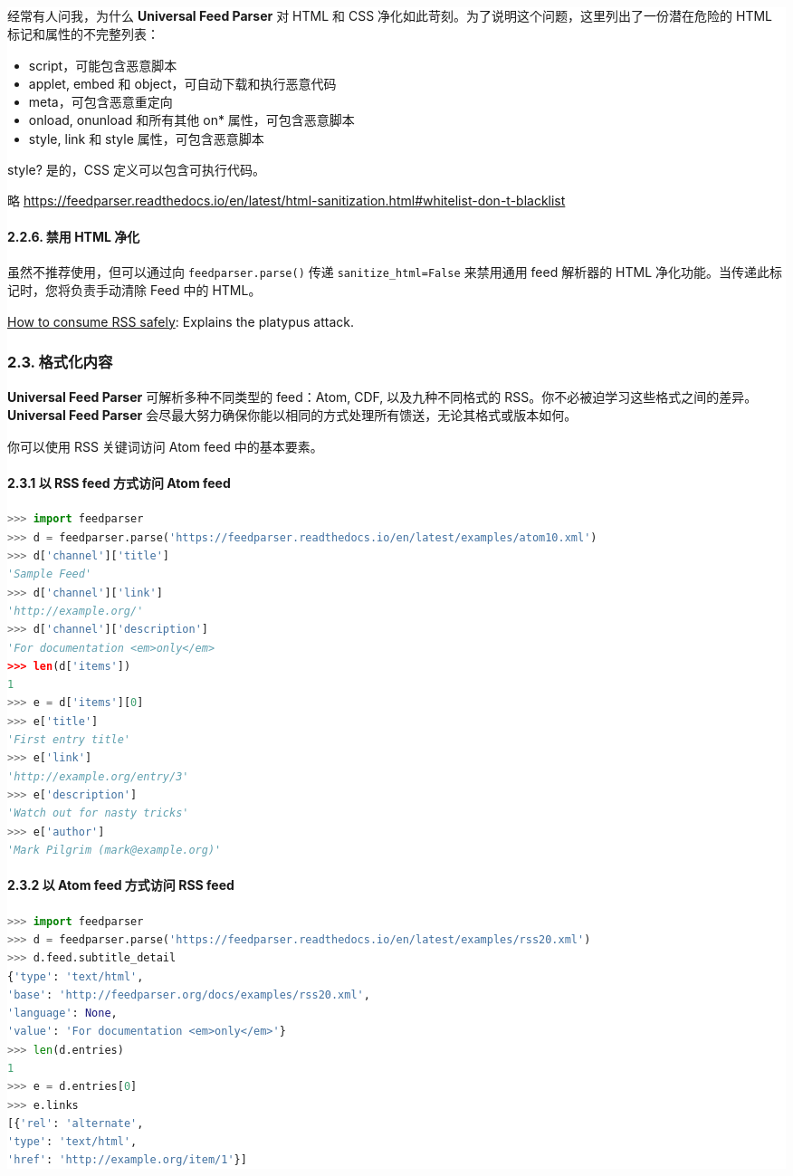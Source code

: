 经常有人问我，为什么 **Universal Feed Parser** 对 HTML 和 CSS 净化如此苛刻。为了说明这个问题，这里列出了一份潜在危险的 HTML 标记和属性的不完整列表：

- script，可能包含恶意脚本
- applet, embed 和 object，可自动下载和执行恶意代码
- meta，可包含恶意重定向
- onload, onunload 和所有其他 on* 属性，可包含恶意脚本
- style, link 和 style 属性，可包含恶意脚本

style? 是的，CSS 定义可以包含可执行代码。

略 https://feedparser.readthedocs.io/en/latest/html-sanitization.html#whitelist-don-t-blacklist

#### 2.2.6. 禁用 HTML 净化

虽然不推荐使用，但可以通过向 `feedparser.parse()` 传递 `sanitize_html=False` 来禁用通用 feed 解析器的 HTML 净化功能。当传递此标记时，您将负责手动清除 Feed 中的 HTML。

[How to consume RSS safely](https://web.archive.org/web/20080826033749/http://diveintomark.org/archives/2003/06/12/how_to_consume_rss_safely): Explains the platypus attack.

### 2.3. 格式化内容

**Universal Feed Parser** 可解析多种不同类型的 feed：Atom, CDF, 以及九种不同格式的 RSS。你不必被迫学习这些格式之间的差异。**Universal Feed Parser** 会尽最大努力确保你能以相同的方式处理所有馈送，无论其格式或版本如何。

你可以使用 RSS 关键词访问 Atom feed 中的基本要素。

#### 2.3.1 以 RSS feed 方式访问 Atom feed

```python
>>> import feedparser
>>> d = feedparser.parse('https://feedparser.readthedocs.io/en/latest/examples/atom10.xml')
>>> d['channel']['title']
'Sample Feed'
>>> d['channel']['link']
'http://example.org/'
>>> d['channel']['description']
'For documentation <em>only</em>
>>> len(d['items'])
1
>>> e = d['items'][0]
>>> e['title']
'First entry title'
>>> e['link']
'http://example.org/entry/3'
>>> e['description']
'Watch out for nasty tricks'
>>> e['author']
'Mark Pilgrim (mark@example.org)'
```

#### 2.3.2 以 Atom feed 方式访问 RSS feed

```python
>>> import feedparser
>>> d = feedparser.parse('https://feedparser.readthedocs.io/en/latest/examples/rss20.xml')
>>> d.feed.subtitle_detail
{'type': 'text/html',
'base': 'http://feedparser.org/docs/examples/rss20.xml',
'language': None,
'value': 'For documentation <em>only</em>'}
>>> len(d.entries)
1
>>> e = d.entries[0]
>>> e.links
[{'rel': 'alternate',
'type': 'text/html',
'href': 'http://example.org/item/1'}]
```